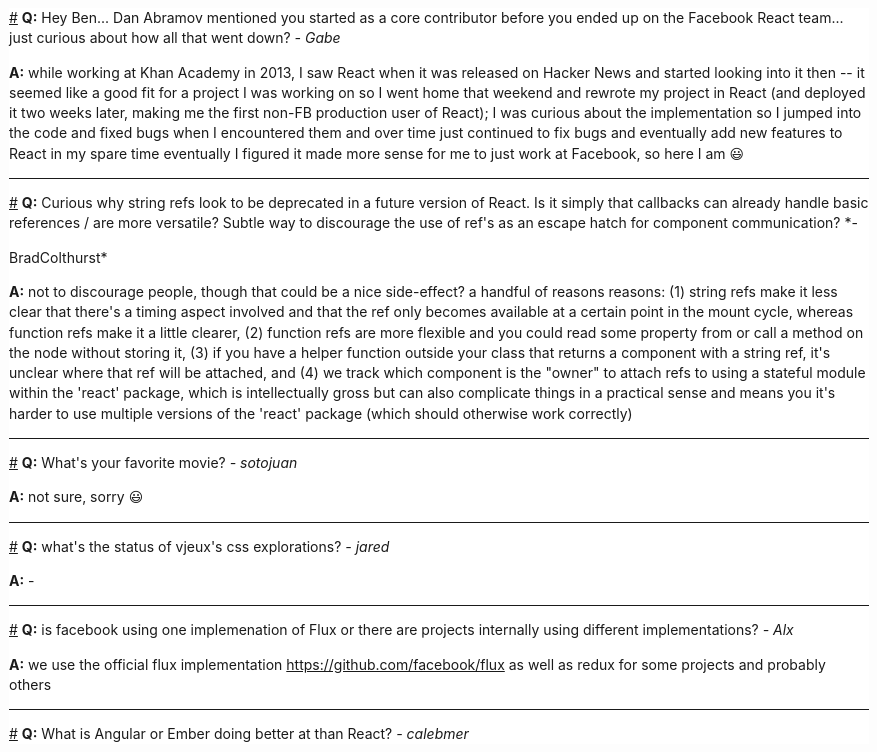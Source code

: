 <a name="hey-ben-dan-abramov-mentioned" href="#hey-ben-dan-abramov-mentioned">#</a> **Q:** Hey Ben... Dan Abramov mentioned you started as a core contributor before you ended up on the Facebook React team... just curious about how all that went down? _- Gabe_

**A:** while working at Khan Academy in 2013, I saw React when it was released on Hacker News and started looking into it then -- it seemed like a good fit for a project I was working on so I went home that weekend and rewrote my project in React (and deployed it two weeks later, making me the first non-FB production user of React); I was curious about the implementation so I jumped into the code and fixed bugs when I encountered them and over time just continued to fix bugs and eventually add new features to React in my spare time
eventually I figured it made more sense for me to just work at Facebook, so here I am 😃

---

<a name="curious-string-refs-look-deprecated" href="#curious-string-refs-look-deprecated">#</a> **Q:** Curious why string refs look to be deprecated in a future version of React. Is it simply that callbacks can already handle basic references / are more versatile? Subtle way to discourage the use of ref's as an escape hatch for component communication? \*-

BradColthurst\*

**A:** not to discourage people, though that could be a nice side-effect? a handful of reasons reasons: (1) string refs make it less clear that there's a timing aspect involved and that the ref only becomes available at a certain point in the mount cycle, whereas function refs make it a little clearer, (2) function refs are more flexible and you could read some property from or call a method on the node without storing it, (3) if you have a helper function outside your class that returns a component with a string ref, it's unclear where that ref will be attached, and (4) we track which component is the "owner" to attach refs to using a stateful module within the 'react' package, which is intellectually gross but can also complicate things in a practical sense and means you it's harder to use multiple versions of the 'react' package (which should otherwise work correctly)

---

<a name="whats-favorite-movie-sotojuan" href="#whats-favorite-movie-sotojuan">#</a> **Q:** What's your favorite movie? _- sotojuan_

**A:** not sure, sorry 😃

---

<a name="whats-status-vjeuxs-css-explorations" href="#whats-status-vjeuxs-css-explorations">#</a> **Q:** what's the status of vjeux's css explorations? _- jared_

**A:** -

---

<a name="facebook-using-one-implemenation-flux" href="#facebook-using-one-implemenation-flux">#</a> **Q:** is facebook using one implemenation of Flux or there are projects internally using different implementations? _- Alx_

**A:** we use the official flux implementation https://github.com/facebook/flux as well as redux for some projects and probably others

---

<a name="angular-ember-better-react-calebmer" href="#angular-ember-better-react-calebmer">#</a> **Q:** What is Angular or Ember doing better at than React? _- calebmer_
